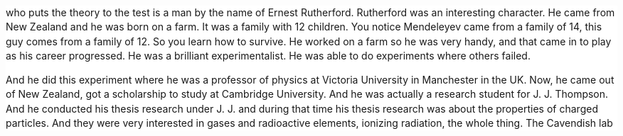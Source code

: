   who</span> <span m="768740">puts</span> <span m="768980">the</span> <span m="769100">theory
  to</span> <span m="769530">the</span> <span m="769670">test</span> <span m="770500">is</span>
  <span m="770690">a</span> <span m="770790">man</span> <span m="771020">by</span>
  <span m="771130">the</span> <span m="771250">name</span> <span m="771460">of</span>
  <span m="771560">Ernest</span> <span m="771980">Rutherford.</span> <span m="776680">Rutherford</span>
  <span m="777035">was</span> <span m="777390">an</span> <span m="777500">interesting</span>
  <span m="777910">character.</span> <span m="778350">He</span> <span m="778480">came</span>
  <span m="778710">from</span> <span m="778860">New</span> <span m="778960">Zealand</span>
  <span m="779780">and</span> <span m="780940">he</span> <span m="781110">was</span>
  <span m="781270">born</span> <span m="781510">on</span> <span m="781600">a</span>
  <span m="781660">farm.</span> <span m="782530">It was</span> <span m="783130">a</span>
  <span m="783260">family</span> <span m="783630">with</span> <span m="783770">12</span>
  <span m="784130">children.</span> <span m="784990">You</span> <span m="785120">notice</span>
  <span m="785360">Mendeleyev</span> <span m="785930">came</span> <span m="786110">from</span>
  <span m="786260">a</span> <span m="786320">family</span> <span m="786620">of</span>
  <span m="786700">14,</span> <span m="787280">this</span> <span m="787450">guy</span>
  <span m="787580">comes</span> <span m="787810">from</span> <span m="787930">a</span>
  <span m="787980">family</span> <span m="788310">of</span> <span m="788400">12.</span>
  <span m="789750">So</span> <span m="789920">you</span> <span m="790010">learn</span>
  <span m="790220">how</span> <span m="790340">to</span> <span m="791320">survive.</span>
  <span m="792680">He</span> <span m="792990">worked</span> <span m="793250">on</span>
  <span m="793320">a</span> <span m="793380">farm</span> <span m="793790">so</span>
  <span m="793890">he was</span> <span m="794020">very</span> <span m="794260">handy,</span>
  <span m="794680">and</span> <span m="794800">that</span> <span m="794890">came</span>
  <span m="795210">in</span> <span m="796170">to</span> <span m="796290">play</span>
  <span m="797210">as</span> <span m="798250">his</span> <span m="798450">career</span>
  <span m="799440">progressed.</span> <span m="800010">He</span> <span m="800100">was</span>
  <span m="800270">a</span> <span m="800340">brilliant</span> <span m="800830">experimentalist.</span>
  <span m="801650">He</span> <span m="801740">was</span> <span m="801880">able</span>
  <span m="802080">to</span> <span m="802180">do</span> <span m="802300">experiments</span>
  <span m="802930">where</span> <span m="803280">others</span> <span m="803610">failed.</span></p><p><span
  m="804870">And</span> <span m="807000">he</span> <span m="807240">did</span> <span
  m="807430">this</span> <span m="807940">experiment</span> <span m="809750">where</span>
  <span m="810150">he</span> <span m="810300">was</span> <span m="810550">a</span>
  <span m="810690">professor</span> <span m="811925">of</span> <span m="812400">physics</span>
  <span m="815100">at</span> <span m="815360">Victoria</span> <span m="815920">University</span>
  <span m="819430">in</span> <span m="819700">Manchester</span> <span m="822420">in</span>
  <span m="822600">the</span> <span m="822700">UK.</span> <span m="827670">Now,</span>
  <span m="827770">he</span> <span m="827930">came</span> <span m="828180">out</span>
  <span m="828290">of</span> <span m="830810">New</span> <span m="831010">Zealand,</span>
  <span m="831480">got</span> <span m="831640">a</span> <span m="831690">scholarship</span>
  <span m="832410">to</span> <span m="832570">study</span> <span m="833450">at</span>
  <span m="833590">Cambridge</span> <span m="833950">University.</span> <span m="834920">And</span>
  <span m="835060">he</span> <span m="835120">was</span> <span m="835260">actually</span>
  <span m="835650">a</span> <span m="835710">research</span> <span m="836260">student</span>
  <span m="836810">for</span> <span m="837110">J.</span> <span m="837340">J.</span>
  <span m="837540">Thompson.</span> <span m="838530">And</span> <span m="838940">he</span>
  <span m="839070">conducted</span> <span m="839600">his</span> <span m="840210">thesis</span>
  <span m="840710">research</span> <span m="841230">under</span> <span m="841420">J.</span>
  <span m="841720">J.</span> <span m="842500">and</span> <span m="842960">during</span>
  <span m="843250">that</span> <span m="843450">time</span> <span m="844320">his</span>
  <span m="844760">thesis</span> <span m="845200">research</span> <span m="845740">was</span>
  <span m="846010">about</span> <span m="846990">the</span> <span m="847250">properties</span>
  <span m="847870">of</span> <span m="848350">charged</span> <span m="848790">particles.</span>
  <span m="859270">And</span> <span m="860190">they</span> <span m="860340">were</span>
  <span m="860480">very</span> <span m="860710">interested</span> <span m="861130">in</span>
  <span m="862130">gases</span> <span m="862840">and</span> <span m="863520">radioactive</span>
  <span m="864200">elements,</span> <span m="864940">ionizing</span> <span m="865240">radiation,</span>
  <span m="865820">the</span> <span m="865860">whole</span> <span m="866070">thing.</span>
  <span m="866500">The</span> <span m="867690">Cavendish</span> <span m="868130">lab</span>